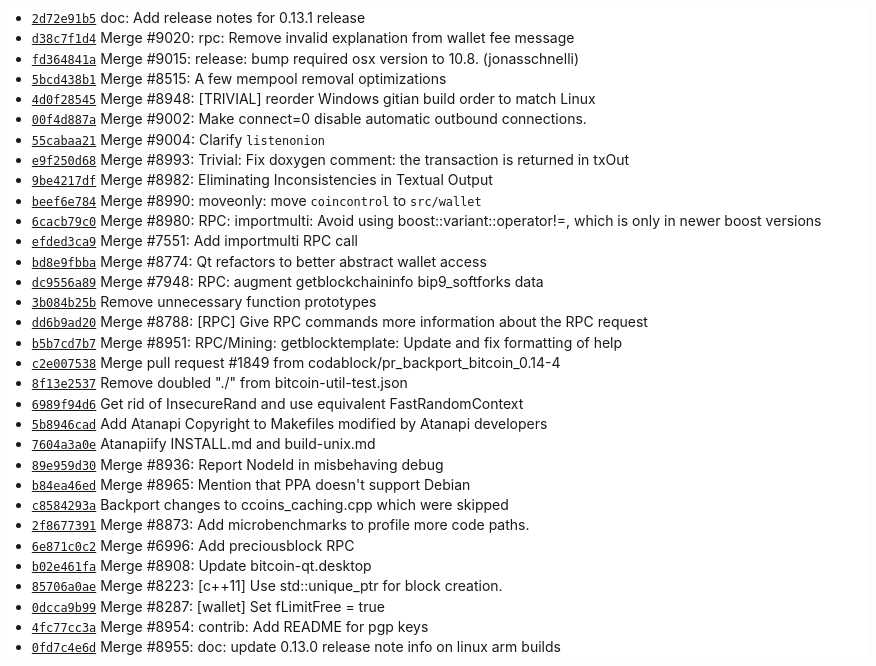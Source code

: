 - [`2d72e91b5`](https://github.com/atanapi/atanapi/commit/2d72e91b5) doc: Add release notes for 0.13.1 release
- [`d38c7f1d4`](https://github.com/atanapi/atanapi/commit/d38c7f1d4) Merge #9020: rpc: Remove invalid explanation from wallet fee message
- [`fd364841a`](https://github.com/atanapi/atanapi/commit/fd364841a) Merge #9015: release: bump required osx version to 10.8. (jonasschnelli)
- [`5bcd438b1`](https://github.com/atanapi/atanapi/commit/5bcd438b1) Merge #8515: A few mempool removal optimizations
- [`4d0f28545`](https://github.com/atanapi/atanapi/commit/4d0f28545) Merge #8948: [TRIVIAL] reorder Windows gitian build order to match Linux
- [`00f4d887a`](https://github.com/atanapi/atanapi/commit/00f4d887a) Merge #9002: Make connect=0 disable automatic outbound connections.
- [`55cabaa21`](https://github.com/atanapi/atanapi/commit/55cabaa21) Merge #9004: Clarify `listenonion`
- [`e9f250d68`](https://github.com/atanapi/atanapi/commit/e9f250d68) Merge #8993: Trivial: Fix doxygen comment: the transaction is returned in txOut
- [`9be4217df`](https://github.com/atanapi/atanapi/commit/9be4217df) Merge #8982: Eliminating Inconsistencies in Textual Output
- [`beef6e784`](https://github.com/atanapi/atanapi/commit/beef6e784) Merge #8990: moveonly: move `coincontrol` to `src/wallet`
- [`6cacb79c0`](https://github.com/atanapi/atanapi/commit/6cacb79c0) Merge #8980: RPC: importmulti: Avoid using boost::variant::operator!=, which is only in newer boost versions
- [`efded3ca9`](https://github.com/atanapi/atanapi/commit/efded3ca9) Merge #7551: Add importmulti RPC call
- [`bd8e9fbba`](https://github.com/atanapi/atanapi/commit/bd8e9fbba) Merge #8774: Qt refactors to better abstract wallet access
- [`dc9556a89`](https://github.com/atanapi/atanapi/commit/dc9556a89) Merge #7948: RPC: augment getblockchaininfo bip9_softforks data
- [`3b084b25b`](https://github.com/atanapi/atanapi/commit/3b084b25b) Remove unnecessary function prototypes
- [`dd6b9ad20`](https://github.com/atanapi/atanapi/commit/dd6b9ad20) Merge #8788: [RPC] Give RPC commands more information about the RPC request
- [`b5b7cd7b7`](https://github.com/atanapi/atanapi/commit/b5b7cd7b7) Merge #8951: RPC/Mining: getblocktemplate: Update and fix formatting of help
- [`c2e007538`](https://github.com/atanapi/atanapi/commit/c2e007538) Merge pull request #1849 from codablock/pr_backport_bitcoin_0.14-4
- [`8f13e2537`](https://github.com/atanapi/atanapi/commit/8f13e2537) Remove doubled "./" from bitcoin-util-test.json
- [`6989f94d6`](https://github.com/atanapi/atanapi/commit/6989f94d6) Get rid of InsecureRand and use equivalent FastRandomContext
- [`5b8946cad`](https://github.com/atanapi/atanapi/commit/5b8946cad) Add Atanapi Copyright to Makefiles modified by Atanapi developers
- [`7604a3a0e`](https://github.com/atanapi/atanapi/commit/7604a3a0e) Atanapiify INSTALL.md and build-unix.md
- [`89e959d30`](https://github.com/atanapi/atanapi/commit/89e959d30) Merge #8936: Report NodeId in misbehaving debug
- [`b84ea46ed`](https://github.com/atanapi/atanapi/commit/b84ea46ed) Merge #8965: Mention that PPA doesn't support Debian
- [`c8584293a`](https://github.com/atanapi/atanapi/commit/c8584293a) Backport changes to ccoins_caching.cpp which were skipped
- [`2f8677391`](https://github.com/atanapi/atanapi/commit/2f8677391) Merge #8873: Add microbenchmarks to profile more code paths.
- [`6e871c0c2`](https://github.com/atanapi/atanapi/commit/6e871c0c2) Merge #6996: Add preciousblock RPC
- [`b02e461fa`](https://github.com/atanapi/atanapi/commit/b02e461fa) Merge #8908: Update bitcoin-qt.desktop
- [`85706a0ae`](https://github.com/atanapi/atanapi/commit/85706a0ae) Merge #8223: [c++11] Use std::unique_ptr for block creation.
- [`0dcca9b99`](https://github.com/atanapi/atanapi/commit/0dcca9b99) Merge #8287: [wallet] Set fLimitFree = true
- [`4fc77cc3a`](https://github.com/atanapi/atanapi/commit/4fc77cc3a) Merge #8954: contrib: Add README for pgp keys
- [`0fd7c4e6d`](https://github.com/atanapi/atanapi/commit/0fd7c4e6d) Merge #8955: doc: update 0.13.0 release note info on linux arm builds
